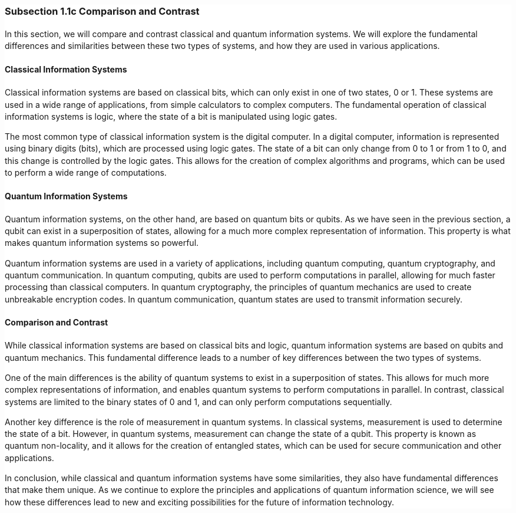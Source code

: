 



### Subsection 1.1c Comparison and Contrast

In this section, we will compare and contrast classical and quantum information systems. We will explore the fundamental differences and similarities between these two types of systems, and how they are used in various applications.

#### Classical Information Systems

Classical information systems are based on classical bits, which can only exist in one of two states, 0 or 1. These systems are used in a wide range of applications, from simple calculators to complex computers. The fundamental operation of classical information systems is logic, where the state of a bit is manipulated using logic gates.

The most common type of classical information system is the digital computer. In a digital computer, information is represented using binary digits (bits), which are processed using logic gates. The state of a bit can only change from 0 to 1 or from 1 to 0, and this change is controlled by the logic gates. This allows for the creation of complex algorithms and programs, which can be used to perform a wide range of computations.

#### Quantum Information Systems

Quantum information systems, on the other hand, are based on quantum bits or qubits. As we have seen in the previous section, a qubit can exist in a superposition of states, allowing for a much more complex representation of information. This property is what makes quantum information systems so powerful.

Quantum information systems are used in a variety of applications, including quantum computing, quantum cryptography, and quantum communication. In quantum computing, qubits are used to perform computations in parallel, allowing for much faster processing than classical computers. In quantum cryptography, the principles of quantum mechanics are used to create unbreakable encryption codes. In quantum communication, quantum states are used to transmit information securely.

#### Comparison and Contrast

While classical information systems are based on classical bits and logic, quantum information systems are based on qubits and quantum mechanics. This fundamental difference leads to a number of key differences between the two types of systems.

One of the main differences is the ability of quantum systems to exist in a superposition of states. This allows for much more complex representations of information, and enables quantum systems to perform computations in parallel. In contrast, classical systems are limited to the binary states of 0 and 1, and can only perform computations sequentially.

Another key difference is the role of measurement in quantum systems. In classical systems, measurement is used to determine the state of a bit. However, in quantum systems, measurement can change the state of a qubit. This property is known as quantum non-locality, and it allows for the creation of entangled states, which can be used for secure communication and other applications.

In conclusion, while classical and quantum information systems have some similarities, they also have fundamental differences that make them unique. As we continue to explore the principles and applications of quantum information science, we will see how these differences lead to new and exciting possibilities for the future of information technology.
